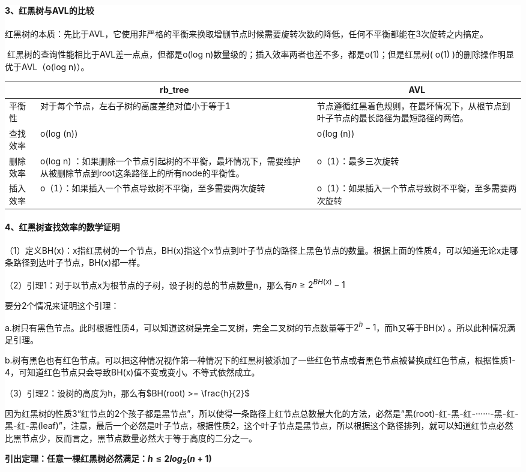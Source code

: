

#### 3、红黑树与AVL的比较

​	红黑树的本质：先比于AVL，它使用非严格的平衡来换取增删节点时候需要旋转次数的降低，任何不平衡都能在3次旋转之内搞定。

​	红黑树的查询性能相比于AVL差一点点，但都是o(log n)数量级的；插入效率两者也差不多，都是o(1)；但是红黑树( o(1) )的删除操作明显优于AVL（o(log n)）。

|          | rb_tree                                                      | AVL                                                          |
| -------- | ------------------------------------------------------------ | ------------------------------------------------------------ |
| 平衡性   | 对于每个节点，左右子树的高度差绝对值小于等于1                | 节点遵循红黑着色规则，在最坏情况下，从根节点到叶子节点的最长路径为最短路径的两倍。 |
| 查找效率 | o(log (n))                                                   | o(log (n))                                                   |
| 删除效率 | o(log n) ：如果删除一个节点引起树的不平衡，最坏情况下，需要维护从被删除节点到root这条路径上的所有node的平衡性。 | o（1）：最多三次旋转                                         |
| 插入效率 | o（1）：如果插入一个节点导致树不平衡，至多需要两次旋转       | o（1）：如果插入一个节点导致树不平衡，至多需要两次旋转       |



#### 4、红黑树查找效率的数学证明

（1）定义BH(x)：x指红黑树的一个节点，BH(x)指这个x节点到叶子节点的路径上黑色节点的数量。根据上面的性质4，可以知道无论x走哪条路径到达叶子节点，BH(x)都一样。

（2）引理1：对于以节点x为根节点的子树，设子树的总的节点数量n，那么有$n ≥ 2^{BH(x)}−1$

要分2个情况来证明这个引理：

​	a.树只有黑色节点。此时根据性质4，可以知道这树是完全二叉树，完全二叉树的节点数量等于$2^h-1$，而h又等于BH(x) 。所以此种情况满足引理。

​	b.树有黑色也有红色节点。可以把这种情况视作第一种情况下的红黑树被添加了一些红色节点或者黑色节点被替换成红色节点，根据性质1-4，可知道红色节点只会导致BH(x)值不变或变小。不等式依然成立。

（3）引理2：设树的高度为h，那么有$BH(root) >= \frac{h}{2}$

​	因为红黑树的性质3“红节点的2个孩子都是黑节点”，所以使得一条路径上红节点总数最大化的方法，必然是“黑(root)-红-黑-红-······-黑-红-黑-红-黑(leaf)”，注意，最后一个必然是叶子节点，根据性质2，这个叶子节点是黑节点，所以根据这个路径排列，就可以知道红节点必然比黑节点少，反而言之，黑节点数量必然大于等于高度的二分之一。

**引出定理：任意一棵红黑树必然满足：$h≤2log_2(n+1)​$**
